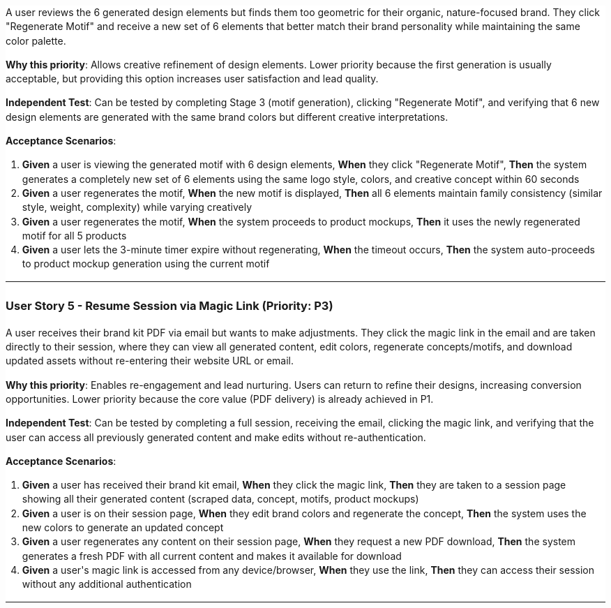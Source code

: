 A user reviews the 6 generated design elements but finds them too geometric for their organic, nature-focused brand. They click "Regenerate Motif" and receive a new set of 6 elements that better match their brand personality while maintaining the same color palette.

**Why this priority**: Allows creative refinement of design elements. Lower priority because the first generation is usually acceptable, but providing this option increases user satisfaction and lead quality.

**Independent Test**: Can be tested by completing Stage 3 (motif generation), clicking "Regenerate Motif", and verifying that 6 new design elements are generated with the same brand colors but different creative interpretations.

**Acceptance Scenarios**:

1. **Given** a user is viewing the generated motif with 6 design elements, **When** they click "Regenerate Motif", **Then** the system generates a completely new set of 6 elements using the same logo style, colors, and creative concept within 60 seconds
2. **Given** a user regenerates the motif, **When** the new motif is displayed, **Then** all 6 elements maintain family consistency (similar style, weight, complexity) while varying creatively
3. **Given** a user regenerates the motif, **When** the system proceeds to product mockups, **Then** it uses the newly regenerated motif for all 5 products
4. **Given** a user lets the 3-minute timer expire without regenerating, **When** the timeout occurs, **Then** the system auto-proceeds to product mockup generation using the current motif

---

### User Story 5 - Resume Session via Magic Link (Priority: P3)

A user receives their brand kit PDF via email but wants to make adjustments. They click the magic link in the email and are taken directly to their session, where they can view all generated content, edit colors, regenerate concepts/motifs, and download updated assets without re-entering their website URL or email.

**Why this priority**: Enables re-engagement and lead nurturing. Users can return to refine their designs, increasing conversion opportunities. Lower priority because the core value (PDF delivery) is already achieved in P1.

**Independent Test**: Can be tested by completing a full session, receiving the email, clicking the magic link, and verifying that the user can access all previously generated content and make edits without re-authentication.

**Acceptance Scenarios**:

1. **Given** a user has received their brand kit email, **When** they click the magic link, **Then** they are taken to a session page showing all their generated content (scraped data, concept, motifs, product mockups)
2. **Given** a user is on their session page, **When** they edit brand colors and regenerate the concept, **Then** the system uses the new colors to generate an updated concept
3. **Given** a user regenerates any content on their session page, **When** they request a new PDF download, **Then** the system generates a fresh PDF with all current content and makes it available for download
4. **Given** a user's magic link is accessed from any device/browser, **When** they use the link, **Then** they can access their session without any additional authentication

---
